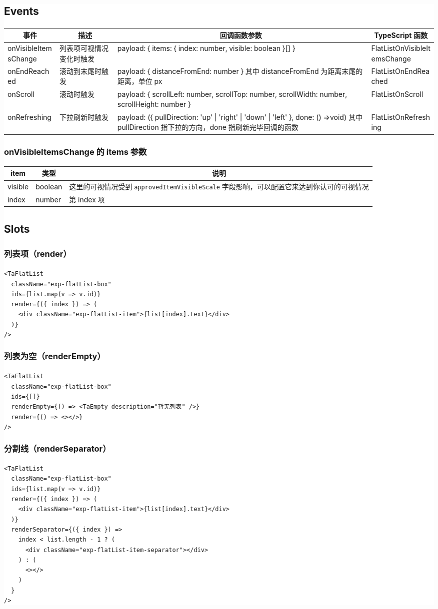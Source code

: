## Events

| 事件                 | 描述                     | 回调函数参数                                                                                                                                  | TypeScript 函数              |
| -------------------- | ------------------------ | --------------------------------------------------------------------------------------------------------------------------------------------- | ---------------------------- |
| onVisibleItemsChange | 列表项可视情况变化时触发 | payload: { items: { index: number, visible: boolean }[] }                                                                                     | FlatListOnVisibleItemsChange |
| onEndReached         | 滚动到末尾时触发         | payload: { distanceFromEnd: number } 其中 distanceFromEnd 为距离末尾的距离，单位 px                                                           | FlatListOnEndReached         |
| onScroll             | 滚动时触发               | payload: { scrollLeft: number, scrollTop: number, scrollWidth: number, scrollHeight: number }                                                 | FlatListOnScroll             |
| onRefreshing         | 下拉刷新时触发           | payload: ({ pullDirection: 'up' \| 'right' \| 'down' \| 'left' }, done: () =>void) 其中 pullDirection 指下拉的方向，done 指刷新完毕回调的函数 | FlatListOnRefreshing         |

### onVisibleItemsChange 的 items 参数

| item    | 类型    | 说明                                                                                     |
| ------- | ------- | ---------------------------------------------------------------------------------------- |
| visible | boolean | 这里的可视情况受到 `approvedItemVisibleScale` 字段影响，可以配置它来达到你认可的可视情况 |
| index   | number  | 第 index 项                                                                              |

## Slots

### 列表项（render）

```tsx
<TaFlatList
  className="exp-flatList-box"
  ids={list.map(v => v.id)}
  render={({ index }) => (
    <div className="exp-flatList-item">{list[index].text}</div>
  )}
/>
```

### 列表为空（renderEmpty）

```tsx
<TaFlatList
  className="exp-flatList-box"
  ids={[]}
  renderEmpty={() => <TaEmpty description="暂无列表" />}
  render={() => <></>}
/>
```

### 分割线（renderSeparator）

```tsx
<TaFlatList
  className="exp-flatList-box"
  ids={list.map(v => v.id)}
  render={({ index }) => (
    <div className="exp-flatList-item">{list[index].text}</div>
  )}
  renderSeparator={({ index }) =>
    index < list.length - 1 ? (
      <div className="exp-flatList-item-separator"></div>
    ) : (
      <></>
    )
  }
/>
```
